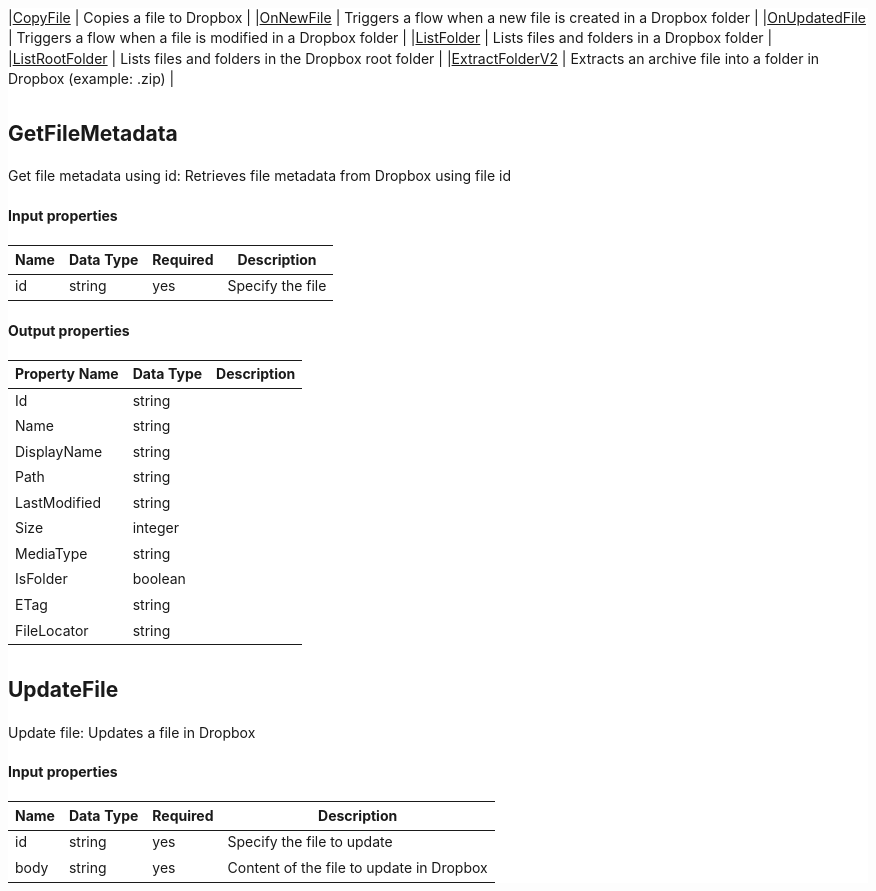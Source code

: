 |[CopyFile](connection-dropbox.md#copyfile) | Copies a file to Dropbox |
|[OnNewFile](connection-dropbox.md#onnewfile) | Triggers a flow when a new file is created in a Dropbox folder |
|[OnUpdatedFile](connection-dropbox.md#onupdatedfile) | Triggers a flow when a file is modified in a Dropbox folder |
|[ListFolder](connection-dropbox.md#listfolder) | Lists files and folders in a Dropbox folder |
|[ListRootFolder](connection-dropbox.md#listrootfolder) | Lists files and folders in the Dropbox root folder |
|[ExtractFolderV2](connection-dropbox.md#extractfolderv2) | Extracts an archive file into a folder in Dropbox (example: .zip) |

## GetFileMetadata
Get file metadata using id: Retrieves file metadata from Dropbox using file id 

#### Input properties

| Name| Data Type| Required | Description|
| ---|---|---|---|
|id|string|yes|Specify the file|

#### Output properties

| Property Name | Data Type | Description |
|---|---|---|
|Id|string| |
|Name|string| |
|DisplayName|string| |
|Path|string| |
|LastModified|string| |
|Size|integer| |
|MediaType|string| |
|IsFolder|boolean| |
|ETag|string| |
|FileLocator|string| |


## UpdateFile
Update file: Updates a file in Dropbox 

#### Input properties

| Name| Data Type| Required | Description|
| ---|---|---|---|
|id|string|yes|Specify the file to update|
|body|string |yes|Content of the file to update in Dropbox|
